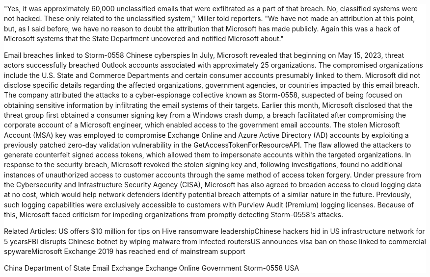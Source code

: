 "Yes, it was approximately 60,000 unclassified emails that were exfiltrated as a part of that breach. No, classified systems were not hacked. These only related to the unclassified system," Miller told reporters.
"We have not made an attribution at this point, but, as I said before, we have no reason to doubt the attribution that Microsoft has made publicly. Again this was a hack of Microsoft systems that the State Department uncovered and notified Microsoft about."

Email breaches linked to Storm-0558 Chinese cyberspies
In July, Microsoft revealed that beginning on May 15, 2023, threat actors successfully breached Outlook accounts associated with approximately 25 organizations. The compromised organizations include the U.S. State and Commerce Departments and certain consumer accounts presumably linked to them.
Microsoft did not disclose specific details regarding the affected organizations, government agencies, or countries impacted by this email breach.
The company attributed the attacks to a cyber-espionage collective known as Storm-0558, suspected of being focused on obtaining sensitive information by infiltrating the email systems of their targets.
Earlier this month, Microsoft disclosed that the threat group first obtained a consumer signing key from a Windows crash dump, a breach facilitated after compromising the corporate account of a Microsoft engineer, which enabled access to the government email accounts.
The stolen Microsoft Account (MSA) key was employed to compromise Exchange Online and Azure Active Directory (AD) accounts by exploiting a previously patched zero-day validation vulnerability in the GetAccessTokenForResourceAPI. The flaw allowed the attackers to generate counterfeit signed access tokens, which allowed them to impersonate accounts within the targeted organizations.
In response to the security breach, Microsoft revoked the stolen signing key and, following investigations, found no additional instances of unauthorized access to customer accounts through the same method of access token forgery.
Under pressure from the Cybersecurity and Infrastructure Security Agency (CISA), Microsoft has also agreed to broaden access to cloud logging data at no cost, which would help network defenders identify potential breach attempts of a similar nature in the future.
Previously, such logging capabilities were exclusively accessible to customers with Purview Audit (Premium) logging licenses. Because of this, Microsoft faced criticism for impeding organizations from promptly detecting Storm-0558's attacks.

Related Articles:
US offers $10 million for tips on Hive ransomware leadershipChinese hackers hid in US infrastructure network for 5 yearsFBI disrupts Chinese botnet by wiping malware from infected routersUS announces visa ban on those linked to commercial spywareMicrosoft Exchange 2019 has reached end of mainstream support








China
Department of State
Email
Exchange
Exchange Online
Government
Storm-0558
USA

